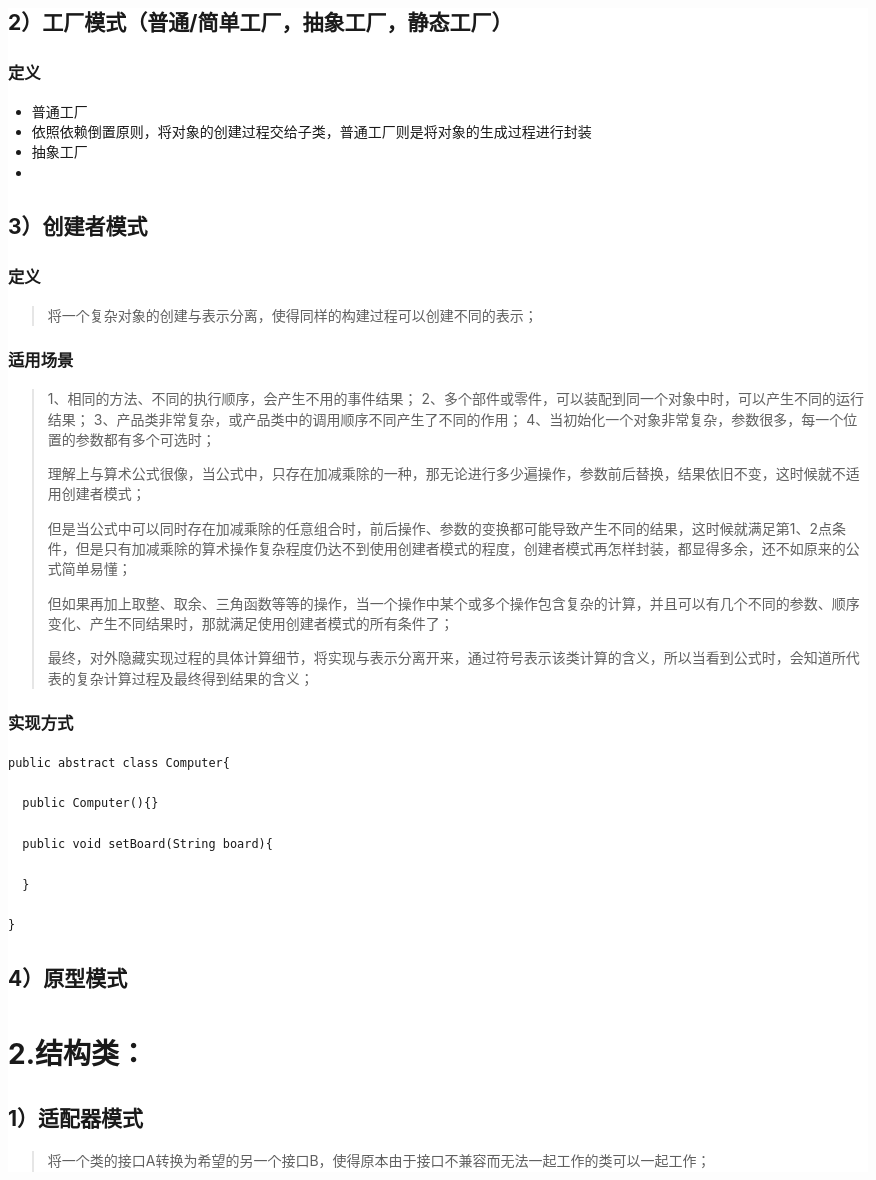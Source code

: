 ## 2）工厂模式（普通/简单工厂，抽象工厂，静态工厂）
### 定义
- 普通工厂
 - 依照依赖倒置原则，将对象的创建过程交给子类，普通工厂则是将对象的生成过程进行封装
- 抽象工厂
 - 


## 3）创建者模式
### 定义
> 将一个复杂对象的创建与表示分离，使得同样的构建过程可以创建不同的表示；
### 适用场景
> 
> 1、相同的方法、不同的执行顺序，会产生不用的事件结果；
> 2、多个部件或零件，可以装配到同一个对象中时，可以产生不同的运行结果；
> 3、产品类非常复杂，或产品类中的调用顺序不同产生了不同的作用；
> 4、当初始化一个对象非常复杂，参数很多，每一个位置的参数都有多个可选时；
>
> 理解上与算术公式很像，当公式中，只存在加减乘除的一种，那无论进行多少遍操作，参数前后替换，结果依旧不变，这时候就不适用创建者模式；
>
> 但是当公式中可以同时存在加减乘除的任意组合时，前后操作、参数的变换都可能导致产生不同的结果，这时候就满足第1、2点条件，但是只有加减乘除的算术操作复杂程度仍达不到使用创建者模式的程度，创建者模式再怎样封装，都显得多余，还不如原来的公式简单易懂；
>
> 但如果再加上取整、取余、三角函数等等的操作，当一个操作中某个或多个操作包含复杂的计算，并且可以有几个不同的参数、顺序变化、产生不同结果时，那就满足使用创建者模式的所有条件了；
> 
> 最终，对外隐藏实现过程的具体计算细节，将实现与表示分离开来，通过符号表示该类计算的含义，所以当看到公式时，会知道所代表的复杂计算过程及最终得到结果的含义；

### 实现方式
```
public abstract class Computer{

  public Computer(){}

  public void setBoard(String board){

  }

}
```

## 4）原型模式

# 2.结构类：
## 1）适配器模式
> 将一个类的接口A转换为希望的另一个接口B，使得原本由于接口不兼容而无法一起工作的类可以一起工作；
